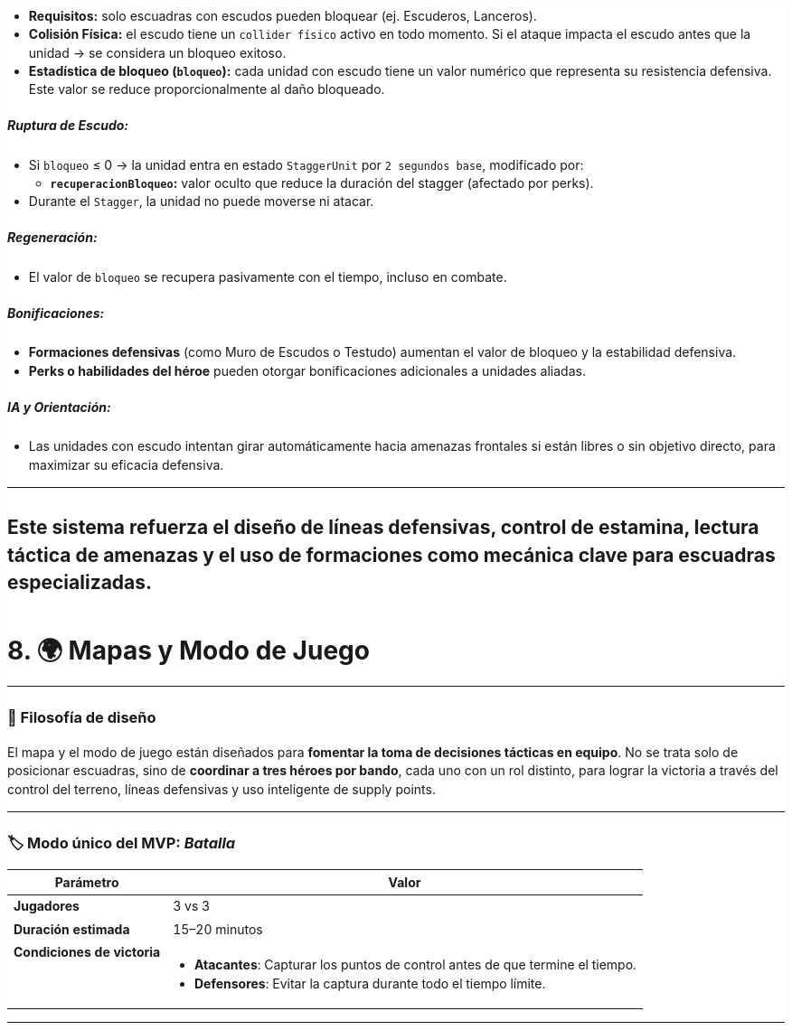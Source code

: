 - **Requisitos:** solo escuadras con escudos pueden bloquear (ej. Escuderos, Lanceros).
- **Colisión Física:** el escudo tiene un `collider físico` activo en todo momento. Si el ataque impacta el escudo antes que la unidad → se considera un bloqueo exitoso.
- **Estadística de bloqueo (`bloqueo`):** cada unidad con escudo tiene un valor numérico que representa su resistencia defensiva. Este valor se reduce proporcionalmente al daño bloqueado.

##### Ruptura de Escudo:
- Si `bloqueo` ≤ 0 → la unidad entra en estado `StaggerUnit` por `2 segundos base`, modificado por:
  - **`recuperacionBloqueo`:** valor oculto que reduce la duración del stagger (afectado por perks).
- Durante el `Stagger`, la unidad no puede moverse ni atacar.

##### Regeneración:
- El valor de `bloqueo` se recupera pasivamente con el tiempo, incluso en combate.

##### Bonificaciones:
- **Formaciones defensivas** (como Muro de Escudos o Testudo) aumentan el valor de bloqueo y la estabilidad defensiva.
- **Perks o habilidades del héroe** pueden otorgar bonificaciones adicionales a unidades aliadas.

##### IA y Orientación:
- Las unidades con escudo intentan girar automáticamente hacia amenazas frontales si están libres o sin objetivo directo, para maximizar su eficacia defensiva.

---

Este sistema refuerza el diseño de líneas defensivas, control de estamina, lectura táctica de amenazas y el uso de formaciones como mecánica clave para escuadras especializadas.
---

# 8. 🌍 Mapas y Modo de Juego

---

### 🎯 Filosofía de diseño

El mapa y el modo de juego están diseñados para **fomentar la toma de decisiones tácticas en equipo**. No se trata solo de posicionar escuadras, sino de **coordinar a tres héroes por bando**, cada uno con un rol distinto, para lograr la victoria a través del control del terreno, líneas defensivas y uso inteligente de supply points.

---

### 🏷️ Modo único del MVP: *Batalla*

| Parámetro | Valor |
| --- | --- |
| **Jugadores** | 3 vs 3 |
| **Duración estimada** | 15–20 minutos |
| **Condiciones de victoria** | <ul><li>**Atacantes**: Capturar los puntos de control antes de que termine el tiempo.</li><li>**Defensores**: Evitar la captura durante todo el tiempo límite.</li></ul> |

---